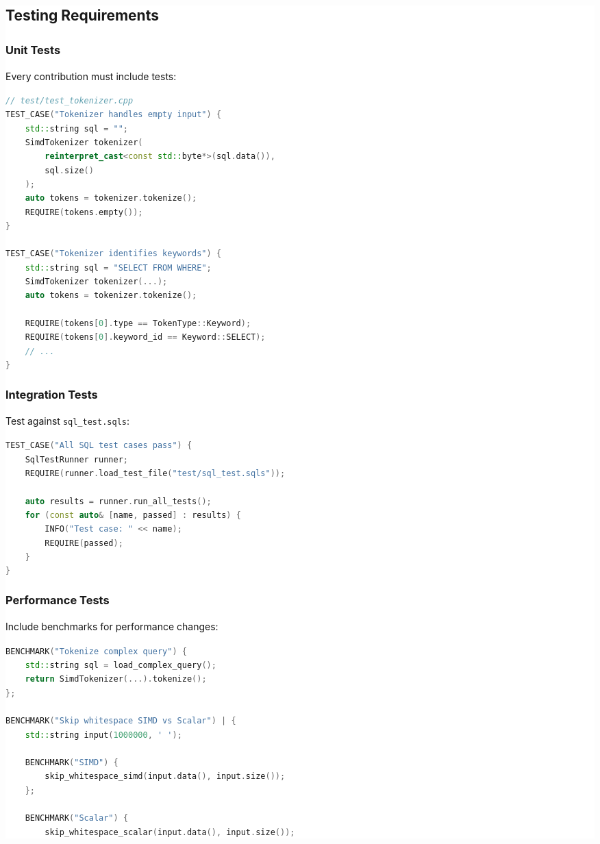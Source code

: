## Testing Requirements

### Unit Tests

Every contribution must include tests:

```cpp
// test/test_tokenizer.cpp
TEST_CASE("Tokenizer handles empty input") {
    std::string sql = "";
    SimdTokenizer tokenizer(
        reinterpret_cast<const std::byte*>(sql.data()),
        sql.size()
    );
    auto tokens = tokenizer.tokenize();
    REQUIRE(tokens.empty());
}

TEST_CASE("Tokenizer identifies keywords") {
    std::string sql = "SELECT FROM WHERE";
    SimdTokenizer tokenizer(...);
    auto tokens = tokenizer.tokenize();
    
    REQUIRE(tokens[0].type == TokenType::Keyword);
    REQUIRE(tokens[0].keyword_id == Keyword::SELECT);
    // ...
}
```

### Integration Tests

Test against `sql_test.sqls`:

```cpp
TEST_CASE("All SQL test cases pass") {
    SqlTestRunner runner;
    REQUIRE(runner.load_test_file("test/sql_test.sqls"));
    
    auto results = runner.run_all_tests();
    for (const auto& [name, passed] : results) {
        INFO("Test case: " << name);
        REQUIRE(passed);
    }
}
```

### Performance Tests

Include benchmarks for performance changes:

```cpp
BENCHMARK("Tokenize complex query") {
    std::string sql = load_complex_query();
    return SimdTokenizer(...).tokenize();
};

BENCHMARK("Skip whitespace SIMD vs Scalar") | {
    std::string input(1000000, ' ');
    
    BENCHMARK("SIMD") {
        skip_whitespace_simd(input.data(), input.size());
    };
    
    BENCHMARK("Scalar") {
        skip_whitespace_scalar(input.data(), input.size());
```